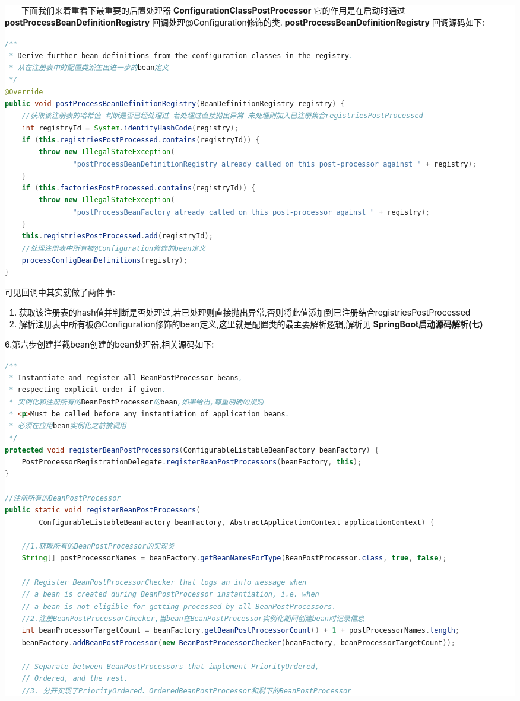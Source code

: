 &emsp;&emsp;下面我们来着重看下最重要的后置处理器 __ConfigurationClassPostProcessor__ 它的作用是在启动时通过 __postProcessBeanDefinitionRegistry__ 回调处理@Configuration修饰的类.
__postProcessBeanDefinitionRegistry__ 回调源码如下:
``` java
/**
 * Derive further bean definitions from the configuration classes in the registry.
 * 从在注册表中的配置类派生出进一步的bean定义
 */
@Override
public void postProcessBeanDefinitionRegistry(BeanDefinitionRegistry registry) {
    //获取该注册表的哈希值 判断是否已经处理过 若处理过直接抛出异常 未处理则加入已注册集合registriesPostProcessed
    int registryId = System.identityHashCode(registry);
    if (this.registriesPostProcessed.contains(registryId)) {
        throw new IllegalStateException(
                "postProcessBeanDefinitionRegistry already called on this post-processor against " + registry);
    }
    if (this.factoriesPostProcessed.contains(registryId)) {
        throw new IllegalStateException(
                "postProcessBeanFactory already called on this post-processor against " + registry);
    }
    this.registriesPostProcessed.add(registryId);
    //处理注册表中所有被@Configuration修饰的bean定义
    processConfigBeanDefinitions(registry);
}
```
可见回调中其实就做了两件事:
1. 获取该注册表的hash值并判断是否处理过,若已处理则直接抛出异常,否则将此值添加到已注册结合registriesPostProcessed
2. 解析注册表中所有被@Configuration修饰的bean定义,这里就是配置类的最主要解析逻辑,解析见 __SpringBoot启动源码解析(七)__ 

6.第六步创建拦截bean创建的bean处理器,相关源码如下:
``` java
/**
 * Instantiate and register all BeanPostProcessor beans,
 * respecting explicit order if given.
 * 实例化和注册所有的BeanPostProcessor的bean,如果给出,尊重明确的规则
 * <p>Must be called before any instantiation of application beans.
 * 必须在应用bean实例化之前被调用
 */
protected void registerBeanPostProcessors(ConfigurableListableBeanFactory beanFactory) {
    PostProcessorRegistrationDelegate.registerBeanPostProcessors(beanFactory, this);
}

//注册所有的BeanPostProcessor
public static void registerBeanPostProcessors(
        ConfigurableListableBeanFactory beanFactory, AbstractApplicationContext applicationContext) {

    //1.获取所有的BeanPostProcessor的实现类
    String[] postProcessorNames = beanFactory.getBeanNamesForType(BeanPostProcessor.class, true, false);

    // Register BeanPostProcessorChecker that logs an info message when
    // a bean is created during BeanPostProcessor instantiation, i.e. when
    // a bean is not eligible for getting processed by all BeanPostProcessors.
    //2.注册BeanPostProcessorChecker,当bean在BeanPostProcessor实例化期间创建bean时记录信息
    int beanProcessorTargetCount = beanFactory.getBeanPostProcessorCount() + 1 + postProcessorNames.length;
    beanFactory.addBeanPostProcessor(new BeanPostProcessorChecker(beanFactory, beanProcessorTargetCount));

    // Separate between BeanPostProcessors that implement PriorityOrdered,
    // Ordered, and the rest.
    //3. 分开实现了PriorityOrdered、OrderedBeanPostProcessor和剩下的BeanPostProcessor
```